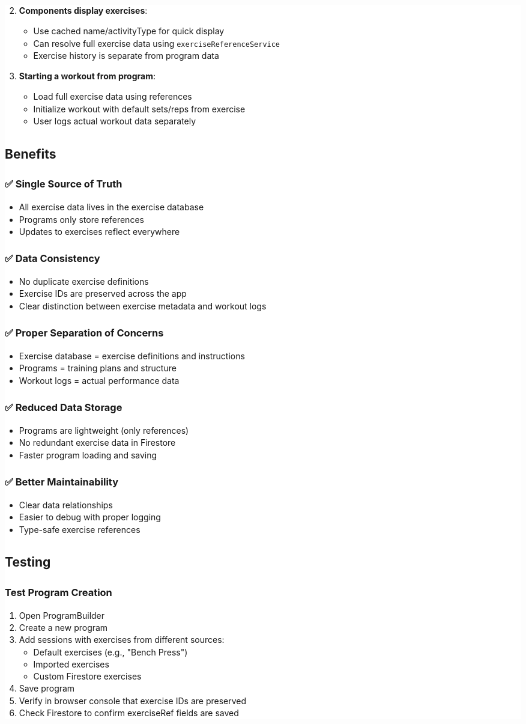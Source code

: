 2. **Components display exercises**:
   - Use cached name/activityType for quick display
   - Can resolve full exercise data using `exerciseReferenceService`
   - Exercise history is separate from program data

3. **Starting a workout from program**:
   - Load full exercise data using references
   - Initialize workout with default sets/reps from exercise
   - User logs actual workout data separately

## Benefits

### ✅ Single Source of Truth
- All exercise data lives in the exercise database
- Programs only store references
- Updates to exercises reflect everywhere

### ✅ Data Consistency
- No duplicate exercise definitions
- Exercise IDs are preserved across the app
- Clear distinction between exercise metadata and workout logs

### ✅ Proper Separation of Concerns
- Exercise database = exercise definitions and instructions
- Programs = training plans and structure
- Workout logs = actual performance data

### ✅ Reduced Data Storage
- Programs are lightweight (only references)
- No redundant exercise data in Firestore
- Faster program loading and saving

### ✅ Better Maintainability
- Clear data relationships
- Easier to debug with proper logging
- Type-safe exercise references

## Testing

### Test Program Creation
1. Open ProgramBuilder
2. Create a new program
3. Add sessions with exercises from different sources:
   - Default exercises (e.g., "Bench Press")
   - Imported exercises
   - Custom Firestore exercises
4. Save program
5. Verify in browser console that exercise IDs are preserved
6. Check Firestore to confirm exerciseRef fields are saved
